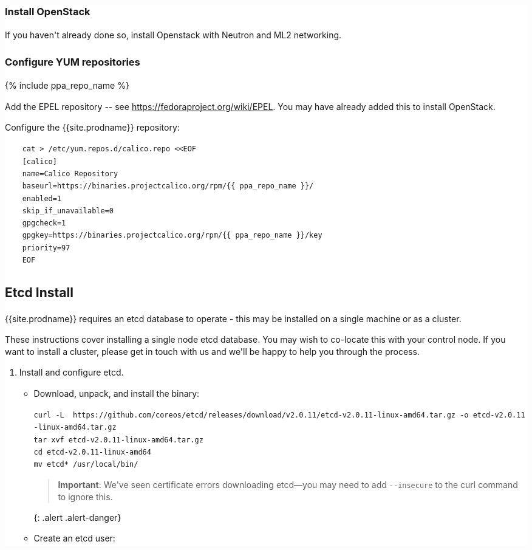 ### Install OpenStack

If you haven't already done so, install Openstack with Neutron and ML2
networking.

### Configure YUM repositories

{% include ppa_repo_name %}

Add the EPEL repository -- see <https://fedoraproject.org/wiki/EPEL>.
You may have already added this to install OpenStack.

Configure the {{site.prodname}} repository:

```
    cat > /etc/yum.repos.d/calico.repo <<EOF
    [calico]
    name=Calico Repository
    baseurl=https://binaries.projectcalico.org/rpm/{{ ppa_repo_name }}/
    enabled=1
    skip_if_unavailable=0
    gpgcheck=1
    gpgkey=https://binaries.projectcalico.org/rpm/{{ ppa_repo_name }}/key
    priority=97
    EOF
```

## Etcd Install

{{site.prodname}} requires an etcd database to operate - this may be installed on a
single machine or as a cluster.

These instructions cover installing a single node etcd database. You may
wish to co-locate this with your control node. If you want to install a
cluster, please get in touch with us and we'll be happy to help you
through the process.

1.  Install and configure etcd.
    -   Download, unpack, and install the binary:

        ```
        curl -L  https://github.com/coreos/etcd/releases/download/v2.0.11/etcd-v2.0.11-linux-amd64.tar.gz -o etcd-v2.0.11-linux-amd64.tar.gz
        tar xvf etcd-v2.0.11-linux-amd64.tar.gz
        cd etcd-v2.0.11-linux-amd64
        mv etcd* /usr/local/bin/
        ```

        > **Important**: We've seen certificate errors downloading etcd—you may need
        > to add `--insecure` to the curl command to ignore this.
        >
        {: .alert .alert-danger}

    -   Create an etcd user:

